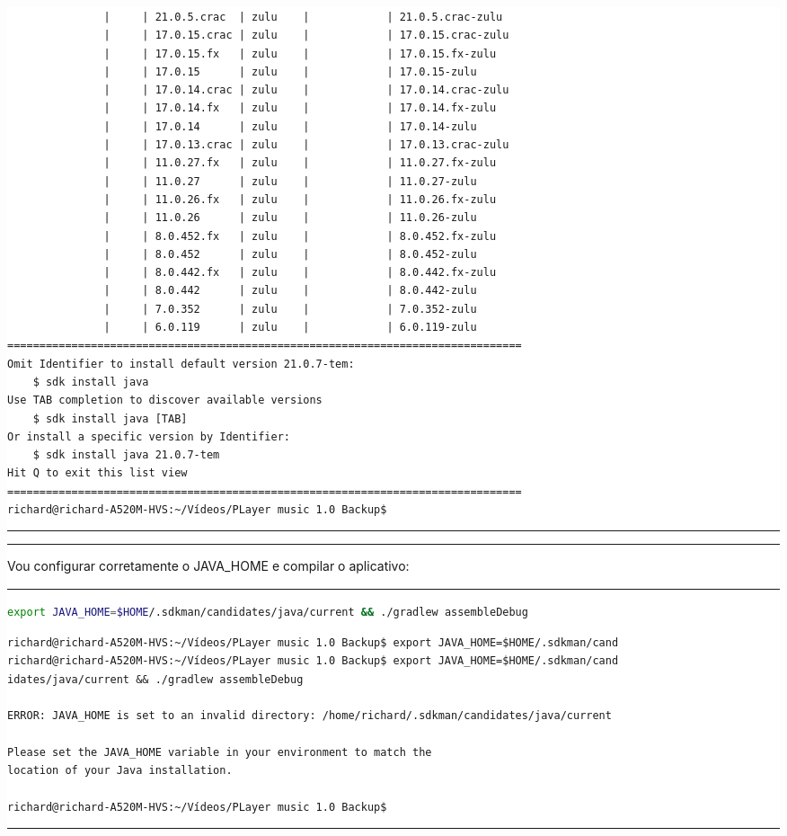 ```
               |     | 21.0.5.crac  | zulu    |            | 21.0.5.crac-zulu    
               |     | 17.0.15.crac | zulu    |            | 17.0.15.crac-zulu   
               |     | 17.0.15.fx   | zulu    |            | 17.0.15.fx-zulu     
               |     | 17.0.15      | zulu    |            | 17.0.15-zulu        
               |     | 17.0.14.crac | zulu    |            | 17.0.14.crac-zulu   
               |     | 17.0.14.fx   | zulu    |            | 17.0.14.fx-zulu     
               |     | 17.0.14      | zulu    |            | 17.0.14-zulu        
               |     | 17.0.13.crac | zulu    |            | 17.0.13.crac-zulu   
               |     | 11.0.27.fx   | zulu    |            | 11.0.27.fx-zulu     
               |     | 11.0.27      | zulu    |            | 11.0.27-zulu        
               |     | 11.0.26.fx   | zulu    |            | 11.0.26.fx-zulu     
               |     | 11.0.26      | zulu    |            | 11.0.26-zulu        
               |     | 8.0.452.fx   | zulu    |            | 8.0.452.fx-zulu     
               |     | 8.0.452      | zulu    |            | 8.0.452-zulu        
               |     | 8.0.442.fx   | zulu    |            | 8.0.442.fx-zulu     
               |     | 8.0.442      | zulu    |            | 8.0.442-zulu        
               |     | 7.0.352      | zulu    |            | 7.0.352-zulu        
               |     | 6.0.119      | zulu    |            | 6.0.119-zulu        
================================================================================
Omit Identifier to install default version 21.0.7-tem:
    $ sdk install java
Use TAB completion to discover available versions
    $ sdk install java [TAB]
Or install a specific version by Identifier:
    $ sdk install java 21.0.7-tem
Hit Q to exit this list view
================================================================================
richard@richard-A520M-HVS:~/Vídeos/PLayer music 1.0 Backup$
```

---



---

Vou configurar corretamente o JAVA_HOME e compilar o aplicativo:

---

```bash
export JAVA_HOME=$HOME/.sdkman/candidates/java/current && ./gradlew assembleDebug
```

```
richard@richard-A520M-HVS:~/Vídeos/PLayer music 1.0 Backup$ export JAVA_HOME=$HOME/.sdkman/cand
richard@richard-A520M-HVS:~/Vídeos/PLayer music 1.0 Backup$ export JAVA_HOME=$HOME/.sdkman/cand
idates/java/current && ./gradlew assembleDebug

ERROR: JAVA_HOME is set to an invalid directory: /home/richard/.sdkman/candidates/java/current

Please set the JAVA_HOME variable in your environment to match the
location of your Java installation.

richard@richard-A520M-HVS:~/Vídeos/PLayer music 1.0 Backup$
```

---